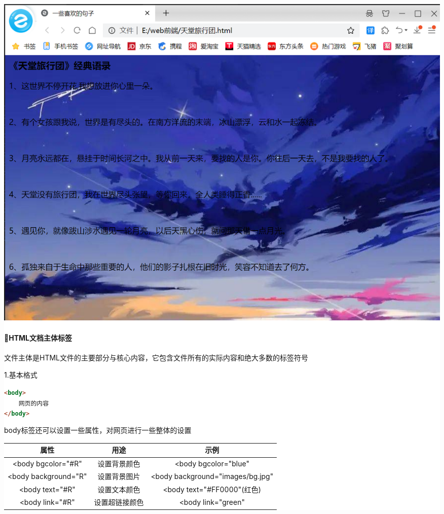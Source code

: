 ![image-20221108205810660](Web基础.assets/image-20221108205810660.png)

  #### :cactus:HTML文档主体标签

文件主体是HTML文件的主要部分与核心内容，它包含文件所有的实际内容和绝大多数的标签符号

1.基本格式

```  html
<body>
    网页的内容
</body>
```

body标签还可以设置一些属性，对网页进行一些整体的设置

|         属性         |      用途      |               示例               |
| :------------------: | :------------: | :------------------------------: |
|  <body bgcolor="#R"  |  设置背景颜色  |       <body bgcolor="blue"       |
| <body background="R" |  设置背景图片  | <body background="images/bg.jpg" |
|   <body text="#R"    |  设置文本颜色  |    <body text="#FF0000"(红色)    |
|   <body link="#R"    | 设置超链接颜色 |        <body link="green"        |
